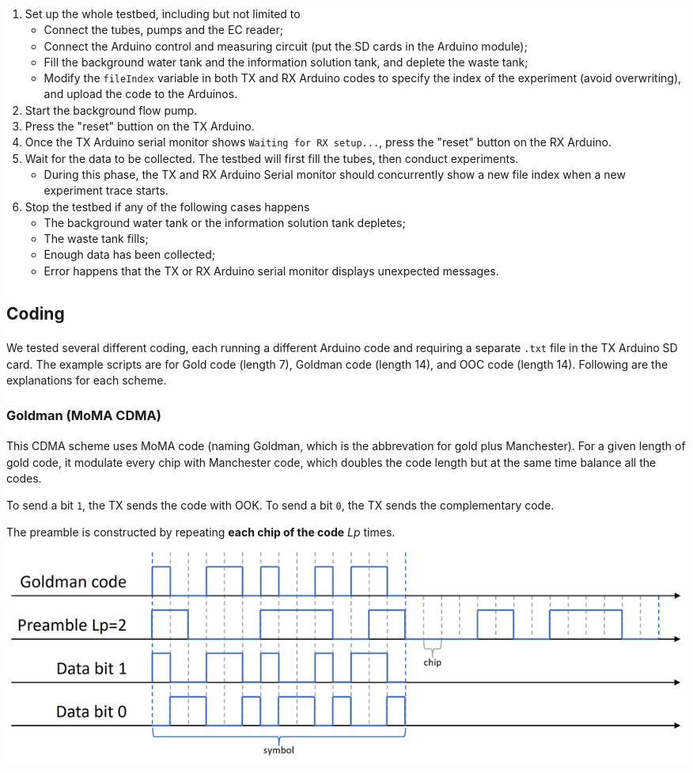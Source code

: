 1. Set up the whole testbed, including but not limited to
    * Connect the tubes, pumps and the EC reader;
    * Connect the Arduino control and measuring circuit (put the SD cards in the Arduino module);
    * Fill the background water tank and the information solution tank, and deplete the waste tank;
    * Modify the `fileIndex` variable in both TX and RX Arduino codes to specify the index of the experiment (avoid overwriting), and upload the code to the Arduinos.
2. Start the background flow pump.
3. Press the "reset" buttion on the TX Arduino.
4. Once the TX Arduino serial monitor shows `Waiting for RX setup...`, press the "reset" button on the RX Arduino.
5. Wait for the data to be collected. The testbed will first fill the tubes, then conduct experiments.
    * During this phase, the TX and RX Arduino Serial monitor should concurrently show a new file index when a new experiment trace starts.
6. Stop the testbed if any of the following cases happens
    * The background water tank or the information solution tank depletes;
    * The waste tank fills;
    * Enough data has been collected;
    * Error happens that the TX or RX Arduino serial monitor displays unexpected messages.

## Coding

We tested several different coding, each running a different Arduino code and requiring a separate `.txt` file in the TX Arduino SD card. The example scripts are for Gold code (length 7), Goldman code (length 14), and OOC code (length 14). Following are the explanations for each scheme.

### Goldman (MoMA CDMA)

This CDMA scheme uses MoMA code (naming Goldman, which is the abbrevation for gold plus Manchester). For a given length of gold code, it modulate every chip with Manchester code, which doubles the code length but at the same time balance all the codes.

To send a bit `1`, the TX sends the code with OOK. To send a bit `0`, the TX sends the complementary code.

The preamble is constructed by repeating __each chip of the code__ $Lp$ times.

![goldman](/documentation/figures/goldman.jpg "Goldman scheme.")
